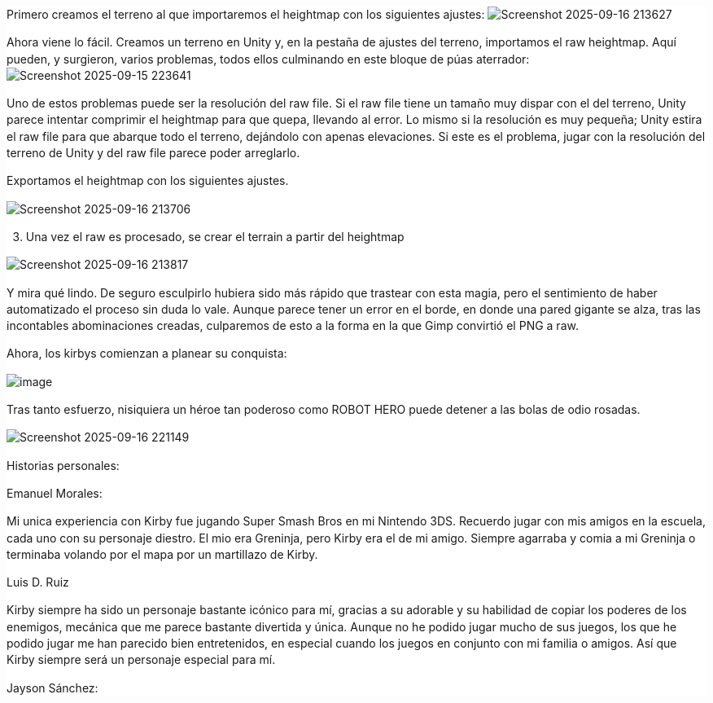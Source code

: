 Primero creamos el terreno al que importaremos el heightmap con los siguientes ajustes:
<img width="489" height="509" alt="Screenshot 2025-09-16 213627" src="https://github.com/user-attachments/assets/d7b96e67-8491-49bf-ba62-89a9d23ece12" />

Ahora viene lo fácil. Creamos un terreno en Unity y, en la pestaña de ajustes del terreno, importamos el raw heightmap. Aquí pueden, y surgieron, varios problemas, todos ellos culminando en este bloque de púas aterrador:
<img width="780" height="409" alt="Screenshot 2025-09-15 223641" src="https://github.com/user-attachments/assets/fd7fbb29-0c47-4ff1-a2df-7dbaac1fc6f1" />

Uno de estos problemas puede ser la resolución del raw file. Si el raw file tiene un tamaño muy dispar con el del terreno, Unity parece intentar comprimir el heightmap para que quepa, llevando al error. Lo mismo si la resolución es muy pequeña; Unity estira el raw file para que abarque todo el terreno, dejándolo con apenas elevaciones. Si este es el problema, jugar con la resolución del terreno de Unity y del raw file parece poder arreglarlo.

Exportamos el heightmap con los siguientes ajustes.

<img width="405" height="585" alt="Screenshot 2025-09-16 213706" src="https://github.com/user-attachments/assets/6a3403aa-300a-47aa-9563-4c6b6669bdce" />

3) Una vez el raw es procesado, se crear el terrain a partir del heightmap

<img width="1919" height="626" alt="Screenshot 2025-09-16 213817" src="https://github.com/user-attachments/assets/3fd426ca-d889-43a3-98d0-b3533ad04081" />

Y mira qué lindo. De seguro esculpirlo hubiera sido más rápido que trastear con esta magia, pero el sentimiento de haber automatizado el proceso sin duda lo vale. Aunque parece tener un error en el borde, en donde una pared gigante se alza, tras las incontables abominaciones creadas, culparemos de esto a la forma en la que Gimp convirtió el PNG a raw.

Ahora, los kirbys comienzan a planear su conquista:

<img width="628" height="465" alt="image" src="https://github.com/user-attachments/assets/389112b0-3074-4d6c-83cb-e7eacf913b59" />

Tras tanto esfuerzo, nisiquiera un héroe tan poderoso como ROBOT HERO puede detener a las bolas de odio rosadas.

<img width="908" height="540" alt="Screenshot 2025-09-16 221149" src="https://github.com/user-attachments/assets/32b478ae-c8ce-47f1-819c-d231fe75fb42" />


Historias personales:

Emanuel Morales:

Mi unica experiencia con Kirby fue jugando Super Smash Bros en mi Nintendo 3DS. Recuerdo jugar con mis amigos en la escuela, cada uno con su personaje diestro. El mio era Greninja, pero Kirby era el de mi amigo. Siempre agarraba y comia a mi Greninja o terminaba volando por el mapa por un martillazo de Kirby.

Luis D. Ruiz

Kirby siempre ha sido un personaje bastante icónico para mí, gracias a su adorable y su habilidad de copiar los poderes de los enemigos, mecánica que me parece bastante divertida y única. Aunque no he podido jugar mucho de sus juegos, los que he podido jugar me han parecido bien entretenidos, en especial cuando los juegos en conjunto con mi familia o amigos. Así que Kirby siempre será un personaje especial para mí. 

Jayson Sánchez:
